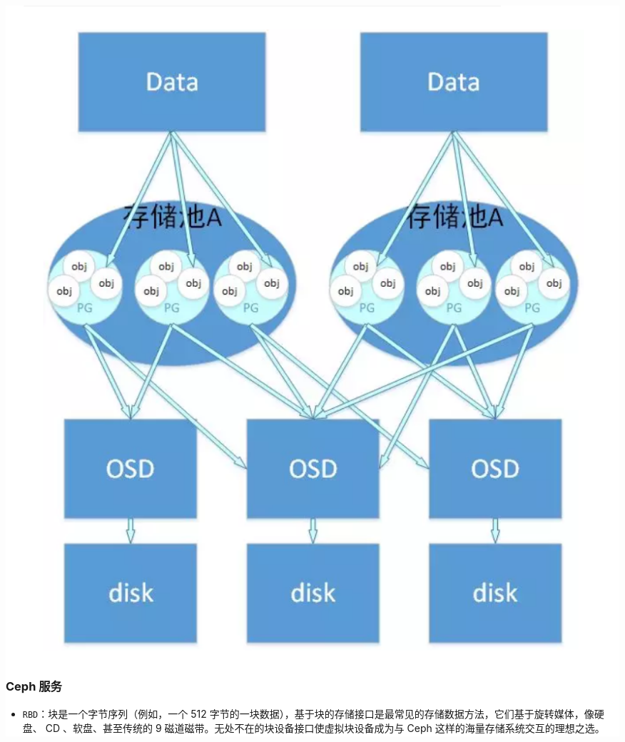 ![Alt Image Text](images/1_1.png "Body image")

### Ceph 服务

* `RBD`：块是一个字节序列（例如，一个 512 字节的一块数据），基于块的存储接口是最常见的存储数据方法，它们基于旋转媒体，像硬盘、 CD 、软盘、甚至传统的 9 磁道磁带。无处不在的块设备接口使虚拟块设备成为与 Ceph 这样的海量存储系统交互的理想之选。
